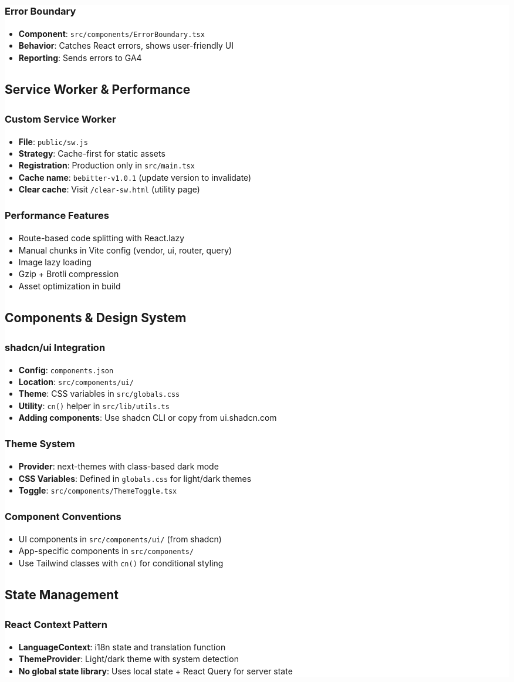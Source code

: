 ### Error Boundary
- **Component**: `src/components/ErrorBoundary.tsx`
- **Behavior**: Catches React errors, shows user-friendly UI
- **Reporting**: Sends errors to GA4

## Service Worker & Performance

### Custom Service Worker
- **File**: `public/sw.js`
- **Strategy**: Cache-first for static assets
- **Registration**: Production only in `src/main.tsx`
- **Cache name**: `bebitter-v1.0.1` (update version to invalidate)
- **Clear cache**: Visit `/clear-sw.html` (utility page)

### Performance Features
- Route-based code splitting with React.lazy
- Manual chunks in Vite config (vendor, ui, router, query)
- Image lazy loading
- Gzip + Brotli compression
- Asset optimization in build

## Components & Design System

### shadcn/ui Integration
- **Config**: `components.json`
- **Location**: `src/components/ui/`
- **Theme**: CSS variables in `src/globals.css`
- **Utility**: `cn()` helper in `src/lib/utils.ts`
- **Adding components**: Use shadcn CLI or copy from ui.shadcn.com

### Theme System
- **Provider**: next-themes with class-based dark mode
- **CSS Variables**: Defined in `globals.css` for light/dark themes
- **Toggle**: `src/components/ThemeToggle.tsx`

### Component Conventions
- UI components in `src/components/ui/` (from shadcn)
- App-specific components in `src/components/`
- Use Tailwind classes with `cn()` for conditional styling

## State Management

### React Context Pattern
- **LanguageContext**: i18n state and translation function
- **ThemeProvider**: Light/dark theme with system detection
- **No global state library**: Uses local state + React Query for server state
